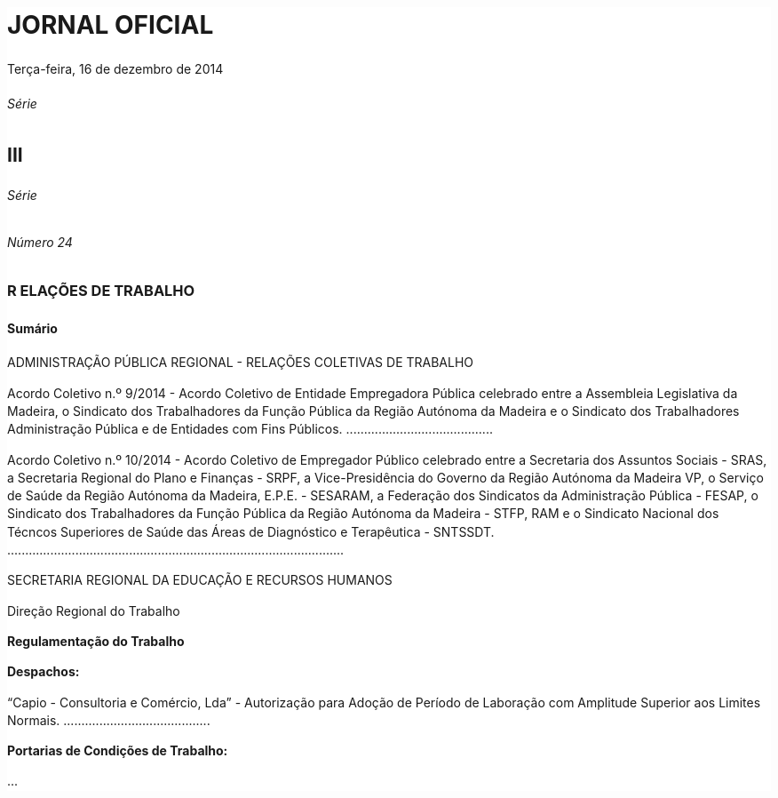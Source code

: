 # JORNAL OFICIAL



Terça-feira, 16 de dezembro de 2014

###### Série
## III


###### Série


###### Número 24


### **R ELAÇÕES DE TRABALHO**

#### **Sumário**

ADMINISTRAÇÃO PÚBLICA REGIONAL - RELAÇÕES COLETIVAS
DE TRABALHO


Acordo Coletivo n.º 9/2014 - Acordo Coletivo de Entidade Empregadora Pública
celebrado entre a Assembleia Legislativa da Madeira, o Sindicato dos Trabalhadores
da Função Pública da Região Autónoma da Madeira e o Sindicato dos Trabalhadores
Administração Pública e de Entidades com Fins Públicos. .........................................


Acordo Coletivo n.º 10/2014 - Acordo Coletivo de Empregador Público celebrado
entre a Secretaria dos Assuntos Sociais - SRAS, a Secretaria Regional do Plano e
Finanças - SRPF, a Vice-Presidência do Governo da Região Autónoma da Madeira VP, o Serviço de Saúde da Região Autónoma da Madeira, E.P.E. - SESARAM, a
Federação dos Sindicatos da Administração Pública - FESAP, o Sindicato dos
Trabalhadores da Função Pública da Região Autónoma da Madeira - STFP, RAM e
o Sindicato Nacional dos Técncos Superiores de Saúde das Áreas de Diagnóstico e
Terapêutica - SNTSSDT. ..............................................................................................


SECRETARIA REGIONAL DA EDUCAÇÃO E RECURSOS HUMANOS


Direção Regional do Trabalho


**Regulamentação do Trabalho**


**Despachos:**


“Capio - Consultoria e Comércio, Lda” - Autorização para Adoção de Período de
Laboração com Amplitude Superior aos Limites Normais. .........................................


**Portarias de Condições de Trabalho:**

...
